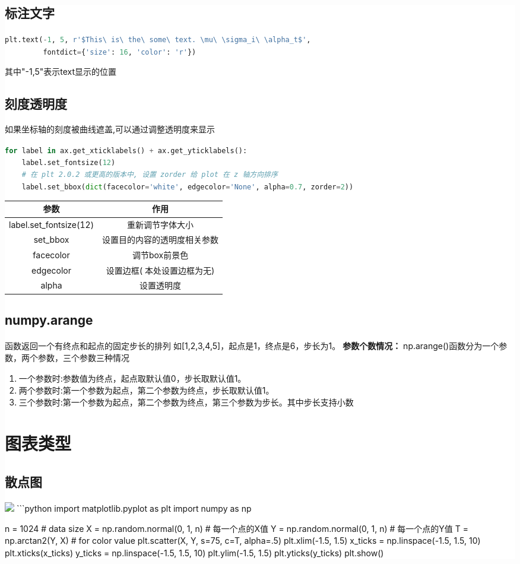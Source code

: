 ## 标注文字
```python
plt.text(-1, 5, r'$This\ is\ the\ some\ text. \mu\ \sigma_i\ \alpha_t$',
         fontdict={'size': 16, 'color': 'r'})
```
其中"-1,5"表示text显示的位置

## 刻度透明度
如果坐标轴的刻度被曲线遮盖,可以通过调整透明度来显示
```python
for label in ax.get_xticklabels() + ax.get_yticklabels():
    label.set_fontsize(12)
    # 在 plt 2.0.2 或更高的版本中, 设置 zorder 给 plot 在 z 轴方向排序
    label.set_bbox(dict(facecolor='white', edgecolor='None', alpha=0.7, zorder=2))
```

|          参数          |             作用             |
| :--------------------: | :--------------------------: |
| label.set_fontsize(12) |       重新调节字体大小       |
|        set_bbox        | 设置目的内容的透明度相关参数 |
|       facecolor        |        调节box前景色         |
|       edgecolor        | 设置边框( 本处设置边框为无)  |
|         alpha          |          设置透明度          |


## numpy.arange
函数返回一个有终点和起点的固定步长的排列
如[1,2,3,4,5]，起点是1，终点是6，步长为1。
**参数个数情况：**
np.arange()函数分为一个参数，两个参数，三个参数三种情况

1. 一个参数时:参数值为终点，起点取默认值0，步长取默认值1。
2. 两个参数时:第一个参数为起点，第二个参数为终点，步长取默认值1。
3. 三个参数时:第一个参数为起点，第二个参数为终点，第三个参数为步长。其中步长支持小数

# 图表类型
## 散点图
<img loading="lazy" src="https://tronwei-1254020584.cos.ap-beijing.myqcloud.com/Matplotlib/1/4_.png">
```python
import matplotlib.pyplot as plt
import numpy as np

n = 1024    # data size
X = np.random.normal(0, 1, n)  # 每一个点的X值
Y = np.random.normal(0, 1, n)  # 每一个点的Y值
T = np.arctan2(Y, X)  # for color value
plt.scatter(X, Y, s=75, c=T, alpha=.5)
plt.xlim(-1.5, 1.5)
x_ticks = np.linspace(-1.5, 1.5, 10)
plt.xticks(x_ticks)
y_ticks = np.linspace(-1.5, 1.5, 10)
plt.ylim(-1.5, 1.5)
plt.yticks(y_ticks)
plt.show()
```
